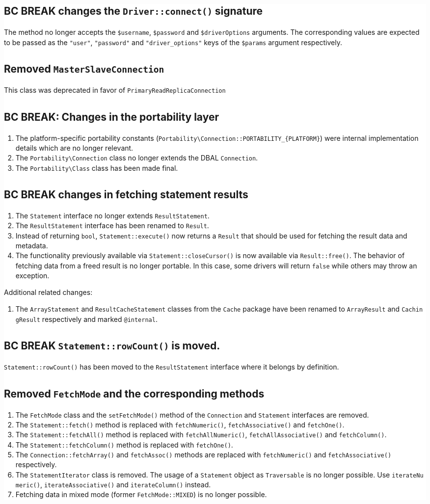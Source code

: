 ## BC BREAK changes the `Driver::connect()` signature

The method no longer accepts the `$username`, `$password` and `$driverOptions` arguments. The corresponding values are expected to be passed as the `"user"`, `"password"` and `"driver_options"` keys of the `$params` argument respectively.

## Removed `MasterSlaveConnection`

This class was deprecated in favor of `PrimaryReadReplicaConnection`

## BC BREAK: Changes in the portability layer

1. The platform-specific portability constants (`Portability\Connection::PORTABILITY_{PLATFORM}`) were internal implementation details which are no longer relevant.
2. The `Portability\Connection` class no longer extends the DBAL `Connection`.
3. The `Portability\Class` class has been made final.

## BC BREAK changes in fetching statement results

1. The `Statement` interface no longer extends `ResultStatement`.
2. The `ResultStatement` interface has been renamed to `Result`.
3. Instead of returning `bool`, `Statement::execute()` now returns a `Result` that should be used for fetching the result data and metadata.
4. The functionality previously available via `Statement::closeCursor()` is now available via `Result::free()`. The behavior of fetching data from a freed result is no longer portable. In this case, some drivers will return `false` while others may throw an exception.

Additional related changes:

1. The `ArrayStatement` and `ResultCacheStatement` classes from the `Cache` package have been renamed to `ArrayResult` and  `CachingResult` respectively and marked `@internal`.

## BC BREAK `Statement::rowCount()` is moved.

`Statement::rowCount()` has been moved to the `ResultStatement` interface where it belongs by definition.

## Removed `FetchMode` and the corresponding methods

1. The `FetchMode` class and the `setFetchMode()` method of the `Connection` and `Statement` interfaces are removed.
2. The `Statement::fetch()` method is replaced with `fetchNumeric()`, `fetchAssociative()` and `fetchOne()`.
3. The `Statement::fetchAll()` method is replaced with `fetchAllNumeric()`, `fetchAllAssociative()` and `fetchColumn()`.
4. The `Statement::fetchColumn()` method is replaced with `fetchOne()`.
5. The `Connection::fetchArray()` and `fetchAssoc()` methods are replaced with `fetchNumeric()` and `fetchAssociative()` respectively.
6. The `StatementIterator` class is removed. The usage of a `Statement` object as `Traversable` is no longer possible. Use `iterateNumeric()`, `iterateAssociative()` and `iterateColumn()` instead.
7. Fetching data in mixed mode (former `FetchMode::MIXED`) is no longer possible.
